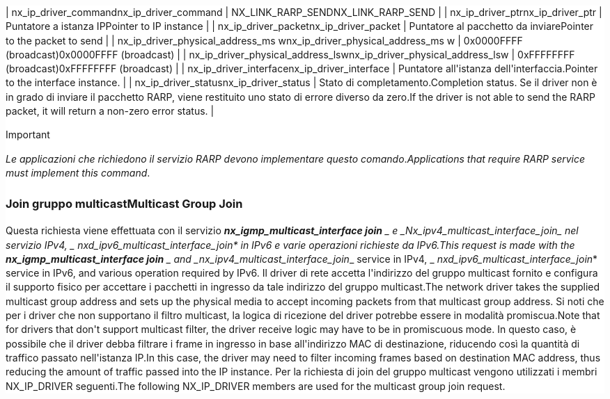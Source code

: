 | <span data-ttu-id="e7092-306">nx_ip_driver_command</span><span class="sxs-lookup"><span data-stu-id="e7092-306">nx_ip_driver_command</span></span>               | <span data-ttu-id="e7092-307">NX_LINK_RARP_SEND</span><span class="sxs-lookup"><span data-stu-id="e7092-307">NX_LINK_RARP_SEND</span></span>                                                                                             |
| <span data-ttu-id="e7092-308">nx_ip_driver_ptr</span><span class="sxs-lookup"><span data-stu-id="e7092-308">nx_ip_driver_ptr</span></span>                   | <span data-ttu-id="e7092-309">Puntatore a istanza IP</span><span class="sxs-lookup"><span data-stu-id="e7092-309">Pointer to IP instance</span></span>                                                                                        |
| <span data-ttu-id="e7092-310">nx_ip_driver_packet</span><span class="sxs-lookup"><span data-stu-id="e7092-310">nx_ip_driver_packet</span></span>                | <span data-ttu-id="e7092-311">Puntatore al pacchetto da inviare</span><span class="sxs-lookup"><span data-stu-id="e7092-311">Pointer to the packet to send</span></span>                                                                                 |
| <span data-ttu-id="e7092-312">nx_ip_driver_physical_address_ms w</span><span class="sxs-lookup"><span data-stu-id="e7092-312">nx_ip_driver_physical_address_ms w</span></span> | <span data-ttu-id="e7092-313">0x0000FFFF (broadcast)</span><span class="sxs-lookup"><span data-stu-id="e7092-313">0x0000FFFF (broadcast)</span></span>                                                                                        |
| <span data-ttu-id="e7092-314">nx_ip_driver_physical_address_lsw</span><span class="sxs-lookup"><span data-stu-id="e7092-314">nx_ip_driver_physical_address_lsw</span></span>  | <span data-ttu-id="e7092-315">0xFFFFFFFF (broadcast)</span><span class="sxs-lookup"><span data-stu-id="e7092-315">0xFFFFFFFF (broadcast)</span></span>                                                                                        |
| <span data-ttu-id="e7092-316">nx_ip_driver_interface</span><span class="sxs-lookup"><span data-stu-id="e7092-316">nx_ip_driver_interface</span></span>             | <span data-ttu-id="e7092-317">Puntatore all'istanza dell'interfaccia.</span><span class="sxs-lookup"><span data-stu-id="e7092-317">Pointer to the interface instance.</span></span>                                                                            |
| <span data-ttu-id="e7092-318">nx_ip_driver_status</span><span class="sxs-lookup"><span data-stu-id="e7092-318">nx_ip_driver_status</span></span>                | <span data-ttu-id="e7092-319">Stato di completamento.</span><span class="sxs-lookup"><span data-stu-id="e7092-319">Completion status.</span></span> <span data-ttu-id="e7092-320">Se il driver non è in grado di inviare il pacchetto RARP, viene restituito uno stato di errore diverso da zero.</span><span class="sxs-lookup"><span data-stu-id="e7092-320">If the driver is not able to send the RARP packet, it will return a non-zero error status.</span></span> |

> [!IMPORTANT]  
> <span data-ttu-id="e7092-321">*Le applicazioni che richiedono il servizio RARP devono implementare questo comando*.</span><span class="sxs-lookup"><span data-stu-id="e7092-321">*Applications that require RARP service must implement this command*.</span></span>

### <a name="multicast-group-join"></a><span data-ttu-id="e7092-322">Join gruppo multicast</span><span class="sxs-lookup"><span data-stu-id="e7092-322">Multicast Group Join</span></span>   
<span data-ttu-id="e7092-323">Questa richiesta viene effettuata con il servizio ***nx_igmp_multicast_interface join** _ e _*_Nx_ipv4_multicast_interface_join_*_ nel servizio IPv4, _ *_nxd_ipv6_multicast_interface_join_** in IPv6 e varie operazioni richieste da IPv6.</span><span class="sxs-lookup"><span data-stu-id="e7092-323">This request is made with the ***nx_igmp_multicast_interface join** _ and _*_nx_ipv4_multicast_interface_join_*_ service in IPv4, _ *_nxd_ipv6_multicast_interface_join_** service in IPv6, and various operation required by IPv6.</span></span> <span data-ttu-id="e7092-324">Il driver di rete accetta l'indirizzo del gruppo multicast fornito e configura il supporto fisico per accettare i pacchetti in ingresso da tale indirizzo del gruppo multicast.</span><span class="sxs-lookup"><span data-stu-id="e7092-324">The network driver takes the supplied multicast group address and sets up the physical media to accept incoming packets from that multicast group address.</span></span> <span data-ttu-id="e7092-325">Si noti che per i driver che non supportano il filtro multicast, la logica di ricezione del driver potrebbe essere in modalità promiscua.</span><span class="sxs-lookup"><span data-stu-id="e7092-325">Note that for drivers that don't support multicast filter, the driver receive logic may have to be in promiscuous mode.</span></span> <span data-ttu-id="e7092-326">In questo caso, è possibile che il driver debba filtrare i frame in ingresso in base all'indirizzo MAC di destinazione, riducendo così la quantità di traffico passato nell'istanza IP.</span><span class="sxs-lookup"><span data-stu-id="e7092-326">In this case, the driver may need to filter incoming frames based on destination MAC address, thus reducing the amount of traffic passed into the IP instance.</span></span> <span data-ttu-id="e7092-327">Per la richiesta di join del gruppo multicast vengono utilizzati i membri NX_IP_DRIVER seguenti.</span><span class="sxs-lookup"><span data-stu-id="e7092-327">The following NX_IP_DRIVER members are used for the multicast group join request.</span></span>
